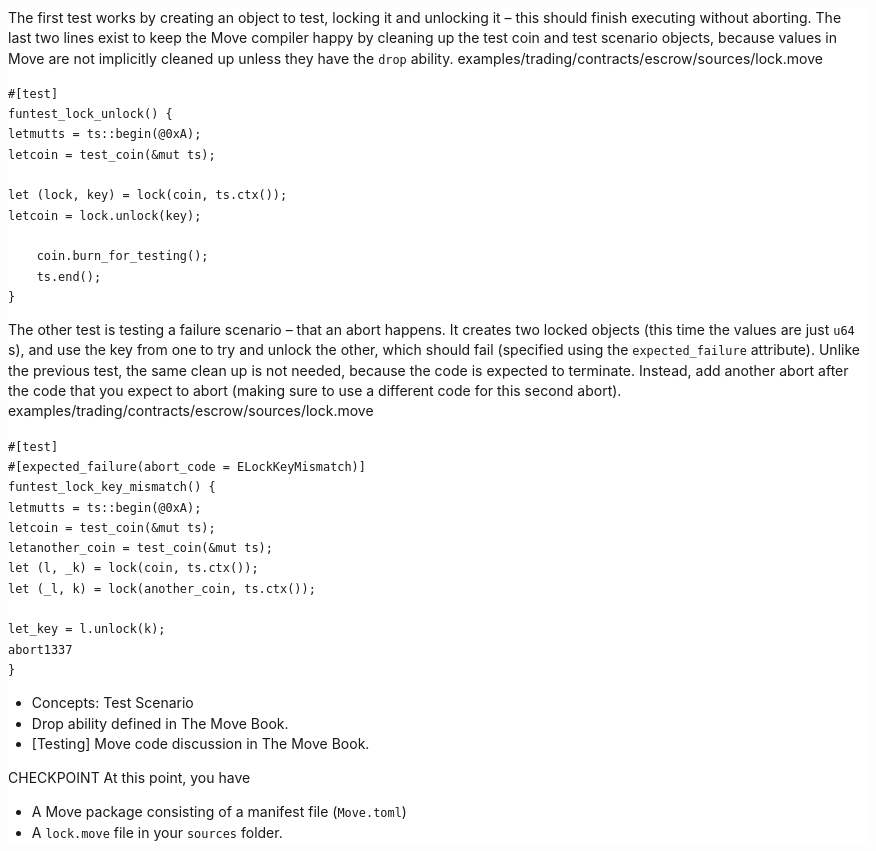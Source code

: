 
The first test works by creating an object to test, locking it and unlocking it – this should finish executing without aborting. The last two lines exist to keep the Move compiler happy by cleaning up the test coin and test scenario objects, because values in Move are not implicitly cleaned up unless they have the `drop` ability.
examples/trading/contracts/escrow/sources/lock.move
```
#[test]  
funtest_lock_unlock() {  
letmutts = ts::begin(@0xA);  
letcoin = test_coin(&mut ts);  
  
let (lock, key) = lock(coin, ts.ctx());  
letcoin = lock.unlock(key);  
  
    coin.burn_for_testing();  
    ts.end();  
}  

```

The other test is testing a failure scenario – that an abort happens. It creates two locked objects (this time the values are just `u64`s), and use the key from one to try and unlock the other, which should fail (specified using the `expected_failure` attribute).
Unlike the previous test, the same clean up is not needed, because the code is expected to terminate. Instead, add another abort after the code that you expect to abort (making sure to use a different code for this second abort).
examples/trading/contracts/escrow/sources/lock.move
```
#[test]  
#[expected_failure(abort_code = ELockKeyMismatch)]  
funtest_lock_key_mismatch() {  
letmutts = ts::begin(@0xA);  
letcoin = test_coin(&mut ts);  
letanother_coin = test_coin(&mut ts);  
let (l, _k) = lock(coin, ts.ctx());  
let (_l, k) = lock(another_coin, ts.ctx());  
  
let_key = l.unlock(k);  
abort1337  
}  

```

  * Concepts: Test Scenario
  * Drop ability defined in The Move Book.
  * [Testing] Move code discussion in The Move Book.


CHECKPOINT
At this point, you have
  * A Move package consisting of a manifest file (`Move.toml`)
  * A `lock.move` file in your `sources` folder.

